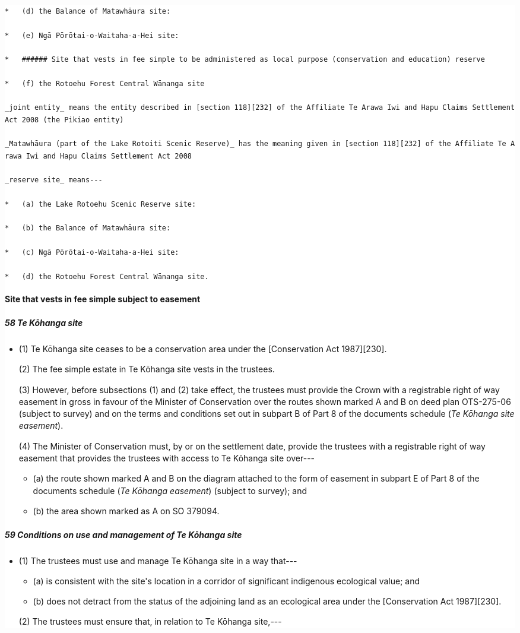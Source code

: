     *   (d) the Balance of Matawhāura site:
    
    *   (e) Ngā Pōrōtai-o-Waitaha-a-Hei site:
    
    *   ###### Site that vests in fee simple to be administered as local purpose (conservation and education) reserve
    
    *   (f) the Rotoehu Forest Central Wānanga site
    
    _joint entity_ means the entity described in [section 118][232] of the Affiliate Te Arawa Iwi and Hapu Claims Settlement Act 2008 (the Pikiao entity)
    
    _Matawhāura (part of the Lake Rotoiti Scenic Reserve)_ has the meaning given in [section 118][232] of the Affiliate Te Arawa Iwi and Hapu Claims Settlement Act 2008
    
    _reserve site_ means---
        
    *   (a) the Lake Rotoehu Scenic Reserve site:
    
    *   (b) the Balance of Matawhāura site:
    
    *   (c) Ngā Pōrōtai-o-Waitaha-a-Hei site:
    
    *   (d) the Rotoehu Forest Central Wānanga site.
    
    

#### Site that vests in fee simple subject to easement

##### 58 Te Kōhanga site
    
*   (1) Te Kōhanga site ceases to be a conservation area under the [Conservation Act 1987][230].
    
    (2) The fee simple estate in Te Kōhanga site vests in the trustees.
    
    (3) However, before subsections (1) and (2) take effect, the trustees must provide the Crown with a registrable right of way easement in gross in favour of the Minister of Conservation over the routes shown marked A and B on deed plan OTS-275-06 (subject to survey) and on the terms and conditions set out in subpart B of Part 8 of the documents schedule (_Te Kōhanga site easement_).
    
    (4) The Minister of Conservation must, by or on the settlement date, provide the trustees with a registrable right of way easement that provides the trustees with access to Te Kōhanga site over---
        
    *   (a) the route shown marked A and B on the diagram attached to the form of easement in subpart E of Part 8 of the documents schedule (_Te Kōhanga easement_) (subject to survey); and
    
    *   (b) the area shown marked as A on SO 379094\.
    
    

##### 59 Conditions on use and management of Te Kōhanga site
    
*   (1) The trustees must use and manage Te Kōhanga site in a way that---
        
    *   (a) is consistent with the site's location in a corridor of significant indigenous ecological value; and
    
    *   (b) does not detract from the status of the adjoining land as an ecological area under the [Conservation Act 1987][230].
    
    (2) The trustees must ensure that, in relation to Te Kōhanga site,---
        